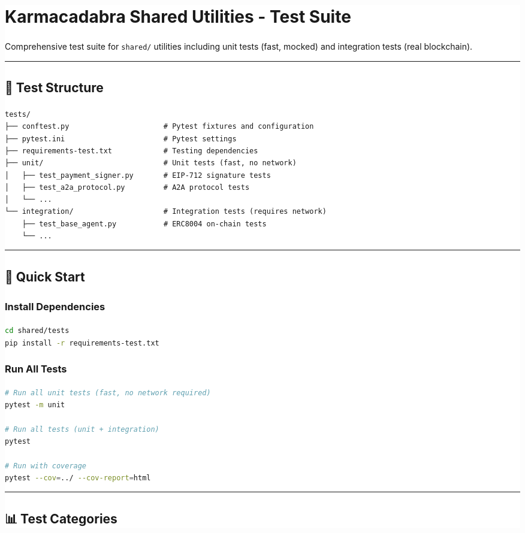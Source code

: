 # Karmacadabra Shared Utilities - Test Suite

Comprehensive test suite for `shared/` utilities including unit tests (fast, mocked) and integration tests (real blockchain).

---

## 🧪 Test Structure

```
tests/
├── conftest.py                      # Pytest fixtures and configuration
├── pytest.ini                       # Pytest settings
├── requirements-test.txt            # Testing dependencies
├── unit/                            # Unit tests (fast, no network)
│   ├── test_payment_signer.py       # EIP-712 signature tests
│   ├── test_a2a_protocol.py         # A2A protocol tests
│   └── ...
└── integration/                     # Integration tests (requires network)
    ├── test_base_agent.py           # ERC8004 on-chain tests
    └── ...
```

---

## 🚀 Quick Start

### Install Dependencies

```bash
cd shared/tests
pip install -r requirements-test.txt
```

### Run All Tests

```bash
# Run all unit tests (fast, no network required)
pytest -m unit

# Run all tests (unit + integration)
pytest

# Run with coverage
pytest --cov=../ --cov-report=html
```

---

## 📊 Test Categories
